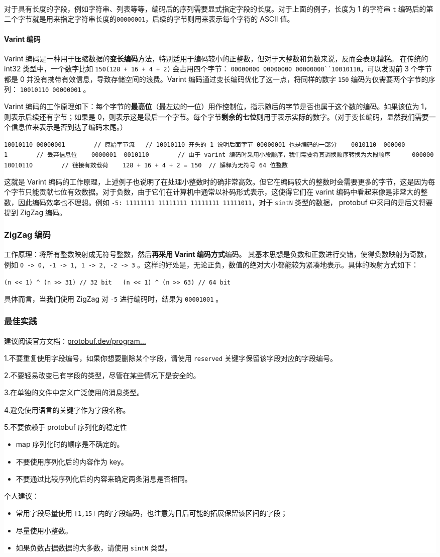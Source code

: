 对于具有长度的字段，例如字符串、列表等等，编码后的序列需要显式指定字段的长度。对于上面的例子，长度为 1 的字符串 `t` 编码后的第二个字节就是用来指定字符串长度的`00000001`，后续的字节则用来表示每个字符的 ASCII 值。

#### Varint 编码

Varint 编码是一种用于压缩数据的**变长编码**方法，特别适用于编码较小的正整数，但对于大整数和负数来说，反而会表现糟糕。 在传统的 int32 类型中，一个数字比如 `150(128 + 16 + 4 + 2)` 会占用四个字节： `00000000 00000000 00000000``10010110`。可以发现前 3 个字节都是 0 并没有携带有效信息，导致存储空间的浪费。Varint 编码通过变长编码优化了这一点，将同样的数字 `150` 编码为仅需要两个字节的序列： `10010110 00000001` 。

Varint 编码的工作原理如下：每个字节的**最高位**（最左边的一位）用作控制位，指示随后的字节是否也属于这个数的编码。如果该位为 1，则表示后续还有字节；如果是 0，则表示这是最后一个字节。每个字节**剩余的七位**则用于表示实际的数字。（对于变长编码，显然我们需要一个信息位来表示是否到达了编码末尾。）

`10010110 00000001        // 原始字节流   // 10010110 开头的 1 说明后面字节 00000001 也是编码的一部分    0010110  0000001        // 丢弃信息位    0000001  0010110        // 由于 varint 编码时采用小段顺序，我们需要将其调换顺序转换为大段顺序      00000010010110        // 链接有效载荷    128 + 16 + 4 + 2 = 150  // 解释为无符号 64 位整数` 

这就是 Varint 编码的工作原理，上述例子也说明了在处理小整数时的确非常高效。但它在编码较大的整数时会需要更多的字节，这是因为每个字节只能贡献七位有效数据。对于负数，由于它们在计算机中通常以补码形式表示，这使得它们在 varint 编码中看起来像是非常大的整数，因此编码效率也不理想。例如 `-5: 11111111 11111111 11111111 11111011`，对于 `sintN` 类型的数据， protobuf 中采用的是后文将要提到 ZigZag 编码。

  

### ZigZag 编码

工作原理：将所有整数映射成无符号整数，然后**再采用 Varint 编码方式**编码。 其基本思想是负数和正数进行交错，使得负数映射为奇数，例如 `0 -> 0, -1 -> 1, 1 -> 2, -2 -> 3` 。这样的好处是，无论正负，数值的绝对大小都能较为紧凑地表示。具体的映射方式如下：

`(n << 1) ^ (n >> 31) // 32 bit   (n << 1) ^ (n >> 63) // 64 bit   `

具体而言，当我们使用 ZigZag 对 `-5` 进行编码时，结果为 `00001001` 。

  

### 最佳实践

建议阅读官方文档：[protobuf.dev/program...](https://protobuf.dev/programming-guides/dos-donts/)

1.不要重复使用字段编号，如果你想要删除某个字段，请使用 `reserved` 关键字保留该字段对应的字段编号。

2.不要轻易改变已有字段的类型，尽管在某些情况下是安全的。

3.在单独的文件中定义广泛使用的消息类型。

4.避免使用语言的关键字作为字段名称。

5.不要依赖于 protobuf 序列化的稳定性

- map 序列化时的顺序是不确定的。
    
- 不要使用序列化后的内容作为 key。
    
- 不要通过比较序列化后的内容来确定两条消息是否相同。
    

个人建议：

- 常用字段尽量使用 `[1,15]` 内的字段编码，也注意为日后可能的拓展保留该区间的字段；
    
- 尽量使用小整数。
    
- 如果负数占据数据的大多数，请使用 `sintN` 类型。
    